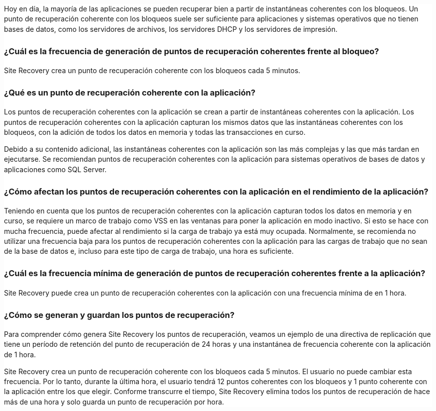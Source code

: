 Hoy en día, la mayoría de las aplicaciones se pueden recuperar bien a partir de instantáneas coherentes con los bloqueos. Un punto de recuperación coherente con los bloqueos suele ser suficiente para aplicaciones y sistemas operativos que no tienen bases de datos, como los servidores de archivos, los servidores DHCP y los servidores de impresión.

### <a name="what-is-the-frequency-of-crash-consistent-recovery-point-generation"></a>¿Cuál es la frecuencia de generación de puntos de recuperación coherentes frente al bloqueo?
Site Recovery crea un punto de recuperación coherente con los bloqueos cada 5 minutos.

### <a name="what-is-an-application-consistent-recovery-point"></a>¿Qué es un punto de recuperación coherente con la aplicación? 
Los puntos de recuperación coherentes con la aplicación se crean a partir de instantáneas coherentes con la aplicación. Los puntos de recuperación coherentes con la aplicación capturan los mismos datos que las instantáneas coherentes con los bloqueos, con la adición de todos los datos en memoria y todas las transacciones en curso. 

Debido a su contenido adicional, las instantáneas coherentes con la aplicación son las más complejas y las que más tardan en ejecutarse. Se recomiendan puntos de recuperación coherentes con la aplicación para sistemas operativos de bases de datos y aplicaciones como SQL Server.

### <a name="what-is-the-impact-of-application-consistent-recovery-points-on-application-performance"></a>¿Cómo afectan los puntos de recuperación coherentes con la aplicación en el rendimiento de la aplicación?
Teniendo en cuenta que los puntos de recuperación coherentes con la aplicación capturan todos los datos en memoria y en curso, se requiere un marco de trabajo como VSS en las ventanas para poner la aplicación en modo inactivo. Si esto se hace con mucha frecuencia, puede afectar al rendimiento si la carga de trabajo ya está muy ocupada. Normalmente, se recomienda no utilizar una frecuencia baja para los puntos de recuperación coherentes con la aplicación para las cargas de trabajo que no sean de la base de datos e, incluso para este tipo de carga de trabajo, una hora es suficiente. 

### <a name="what-is-the-minimum-frequency-of-application-consistent-recovery-point-generation"></a>¿Cuál es la frecuencia mínima de generación de puntos de recuperación coherentes frente a la aplicación?
Site Recovery puede crea un punto de recuperación coherentes con la aplicación con una frecuencia mínima de en 1 hora.

### <a name="how-are-recovery-points-generated-and-saved"></a>¿Cómo se generan y guardan los puntos de recuperación?
Para comprender cómo genera Site Recovery los puntos de recuperación, veamos un ejemplo de una directiva de replicación que tiene un período de retención del punto de recuperación de 24 horas y una instantánea de frecuencia coherente con la aplicación de 1 hora.

Site Recovery crea un punto de recuperación coherente con los bloqueos cada 5 minutos. El usuario no puede cambiar esta frecuencia. Por lo tanto, durante la última hora, el usuario tendrá 12 puntos coherentes con los bloqueos y 1 punto coherente con la aplicación entre los que elegir. Conforme transcurre el tiempo, Site Recovery elimina todos los puntos de recuperación de hace más de una hora y solo guarda un punto de recuperación por hora.
